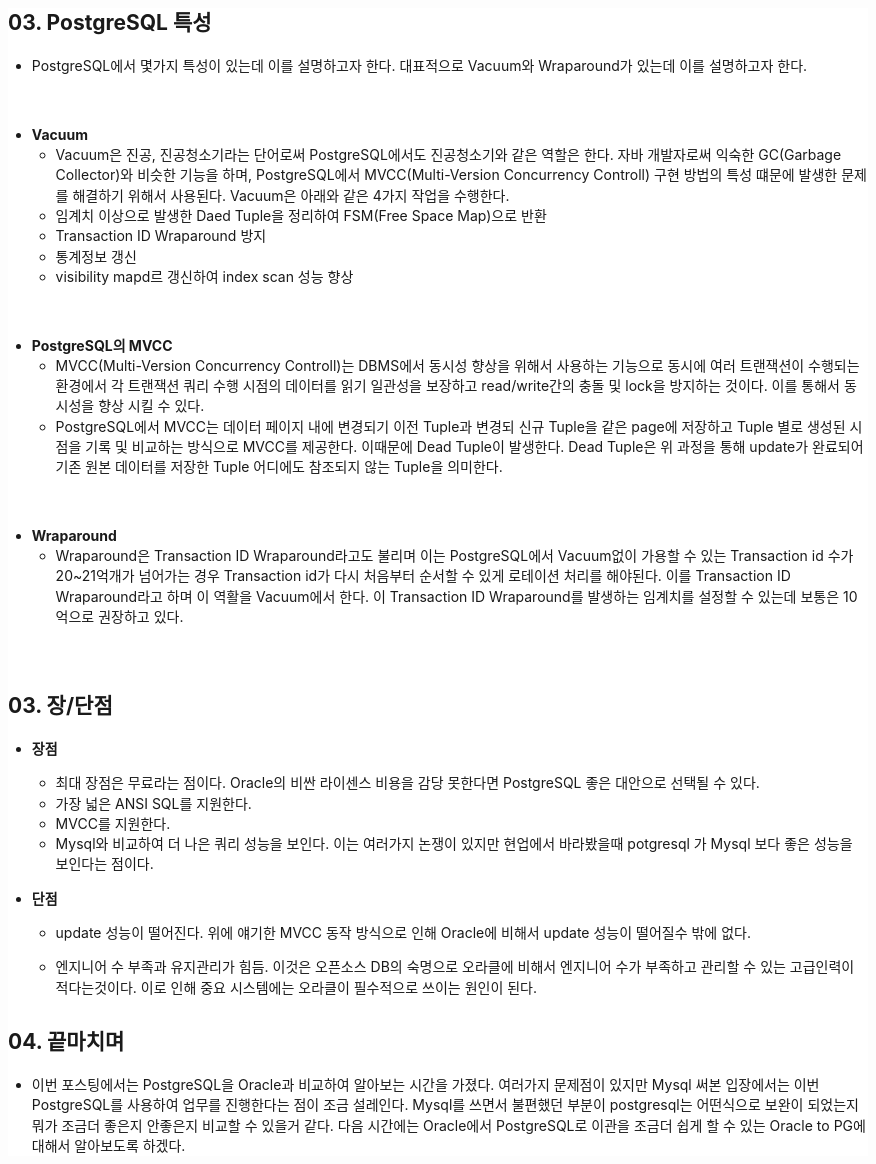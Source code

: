   

## 03. PostgreSQL 특성
  * PostgreSQL에서 몇가지 특성이 있는데 이를 설명하고자 한다. 대표적으로 Vacuum와 Wraparound가 있는데 이를 설명하고자 한다. 
  <br/>

  * **Vacuum**
    - Vacuum은 진공, 진공청소기라는 단어로써 PostgreSQL에서도 진공청소기와 같은 역할은 한다. 자바 개발자로써 익숙한 GC(Garbage Collector)와 비슷한 기능을 하며, PostgreSQL에서 MVCC(Multi-Version Concurrency Controll) 구현 방법의 특성 떄문에 발생한 문제를 해결하기 위해서 사용된다. Vacuum은 아래와 같은 4가지 작업을 수행한다.
    - 임계치 이상으로 발생한 Daed Tuple을 정리하여 FSM(Free Space Map)으로 반환
    - Transaction ID Wraparound 방지
    - 통계정보 갱신
    - visibility mapd르 갱신하여 index scan 성능 향상
  <br/>

  * **PostgreSQL의 MVCC**
    - MVCC(Multi-Version Concurrency Controll)는 DBMS에서 동시성 향상을 위해서 사용하는 기능으로 동시에 여러 트랜잭션이 수행되는 환경에서 각 트랜잭션 쿼리 수행 시점의 데이터를 읽기 일관성을 보장하고 read/write간의 충돌 및 lock을 방지하는 것이다. 이를 통해서 동시성을 향상 시킬 수 있다.
    - PostgreSQL에서 MVCC는 데이터 페이지 내에 변경되기 이전 Tuple과 변경되 신규 Tuple을 같은 page에 저장하고 Tuple 별로 생성된 시점을 기록 및 비교하는 방식으로 MVCC를 제공한다. 이때문에 Dead Tuple이 발생한다. Dead Tuple은 위 과정을 통해 update가 완료되어 기존 원본 데이터를 저장한 Tuple 어디에도 참조되지 않는 Tuple을 의미한다. 
  <br/>

  * **Wraparound**
    - Wraparound은 Transaction ID Wraparound라고도 불리며 이는 PostgreSQL에서 Vacuum없이 가용할 수 있는 Transaction id 수가 20~21억개가 넘어가는 경우 Transaction id가 다시 처음부터 순서할 수 있게 로테이션 처리를 해야된다. 이를 Transaction ID Wraparound라고 하며 이 역활을 Vacuum에서 한다. 이 Transaction ID Wraparound를 발생하는 임계치를 설정할 수 있는데 보통은 10억으로 권장하고 있다. 
  <br/>


## 03. 장/단점
  * **장점**
    - 최대 장점은 무료라는 점이다. Oracle의 비싼 라이센스 비용을 감당 못한다면 PostgreSQL 좋은 대안으로 선택될 수 있다.
    - 가장 넓은 ANSI SQL를 지원한다. 
    - MVCC를 지원한다. 
    - Mysql와 비교하여 더 나은 쿼리 성능을 보인다. 이는 여러가지 논쟁이 있지만 현업에서 바라봤을때 potgresql 가 Mysql 보다 좋은 성능을 보인다는 점이다.

  * **단점**
    - update 성능이 떨어진다. 위에 얘기한 MVCC 동작 방식으로 인해 Oracle에 비해서 update 성능이 떨어질수 밖에 없다.

    - 엔지니어 수 부족과 유지관리가 힘듬. 이것은 오픈소스 DB의 숙명으로 오라클에 비해서 엔지니어 수가 부족하고 관리할 수 있는 고급인력이 적다는것이다. 이로 인해 중요 시스템에는 오라클이 필수적으로 쓰이는 원인이 된다. 

## 04. 끝마치며
  * 이번 포스팅에서는 PostgreSQL을 Oracle과 비교하여 알아보는 시간을 가졌다. 여러가지 문제점이 있지만 Mysql 써본 입장에서는 이번 PostgreSQL를 사용하여 업무를 진행한다는 점이 조금 설레인다. Mysql를 쓰면서 불편했던 부분이 postgresql는 어떤식으로 보완이 되었는지 뭐가 조금더 좋은지 안좋은지 비교할 수 있을거 같다. 다음 시간에는 Oracle에서 PostgreSQL로 이관을 조금더 쉽게 할 수 있는 Oracle to PG에 대해서 알아보도록 하겠다.
